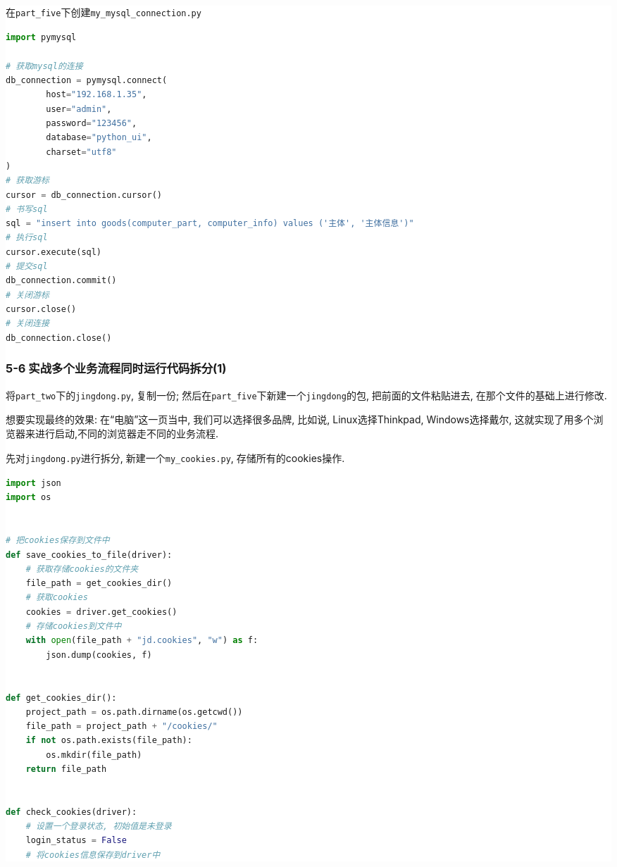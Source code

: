 

在`part_five`下创建`my_mysql_connection.py` 

```python
import pymysql

# 获取mysql的连接
db_connection = pymysql.connect(
		host="192.168.1.35",
		user="admin",
		password="123456",
		database="python_ui",
		charset="utf8"
)
# 获取游标
cursor = db_connection.cursor()
# 书写sql
sql = "insert into goods(computer_part, computer_info) values ('主体', '主体信息')"
# 执行sql
cursor.execute(sql)
# 提交sql
db_connection.commit()
# 关闭游标
cursor.close()
# 关闭连接
db_connection.close()
```



### 5-6 实战多个业务流程同时运行代码拆分(1)

将`part_two`下的`jingdong.py`, 复制一份; 然后在`part_five`下新建一个`jingdong`的包, 把前面的文件粘贴进去, 在那个文件的基础上进行修改.

想要实现最终的效果: 在“电脑”这一页当中, 我们可以选择很多品牌, 比如说, Linux选择Thinkpad, Windows选择戴尔, 这就实现了用多个浏览器来进行启动,不同的浏览器走不同的业务流程.

先对`jingdong.py`进行拆分, 新建一个`my_cookies.py`, 存储所有的cookies操作.

```python
import json
import os


# 把cookies保存到文件中
def save_cookies_to_file(driver):
  	# 获取存储cookies的文件夹
    file_path = get_cookies_dir()
    # 获取cookies
    cookies = driver.get_cookies()
    # 存储cookies到文件中
    with open(file_path + "jd.cookies", "w") as f:
      	json.dump(cookies, f)
        

def get_cookies_dir():
  	project_path = os.path.dirname(os.getcwd())
    file_path = project_path + "/cookies/"
    if not os.path.exists(file_path):
        os.mkdir(file_path)
    return file_path
  
  
def check_cookies(driver):
  	# 设置一个登录状态, 初始值是未登录
    login_status = False
    # 将cookies信息保存到driver中
```